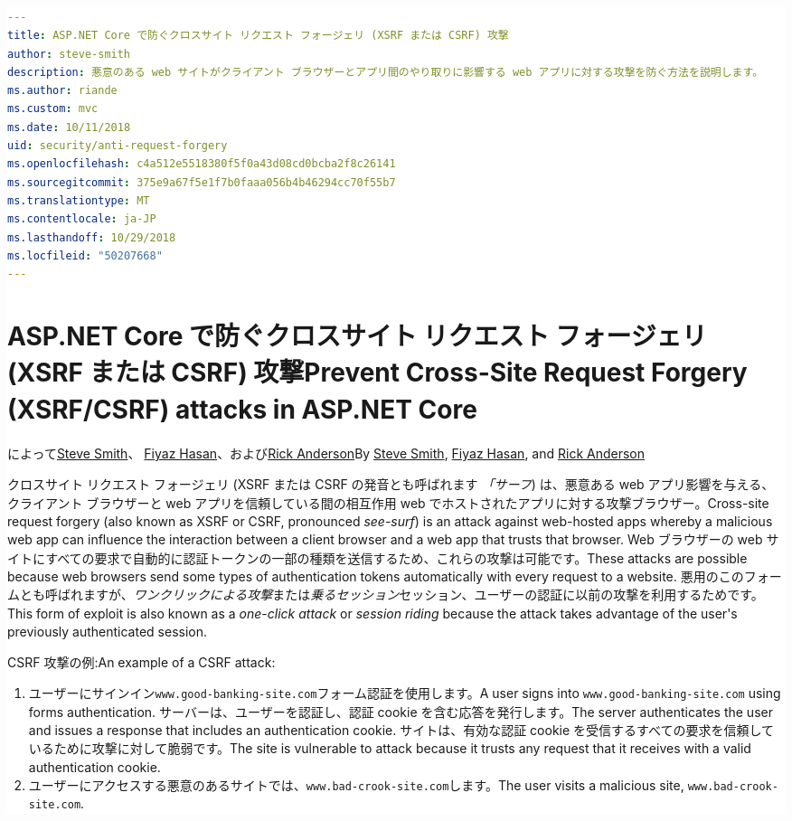 ```yaml
---
title: ASP.NET Core で防ぐクロスサイト リクエスト フォージェリ (XSRF または CSRF) 攻撃
author: steve-smith
description: 悪意のある web サイトがクライアント ブラウザーとアプリ間のやり取りに影響する web アプリに対する攻撃を防ぐ方法を説明します。
ms.author: riande
ms.custom: mvc
ms.date: 10/11/2018
uid: security/anti-request-forgery
ms.openlocfilehash: c4a512e5518380f5f0a43d08cd0bcba2f8c26141
ms.sourcegitcommit: 375e9a67f5e1f7b0faaa056b4b46294cc70f55b7
ms.translationtype: MT
ms.contentlocale: ja-JP
ms.lasthandoff: 10/29/2018
ms.locfileid: "50207668"
---
```

# <a name="prevent-cross-site-request-forgery-xsrfcsrf-attacks-in-aspnet-core"></a><span data-ttu-id="cf56a-103">ASP.NET Core で防ぐクロスサイト リクエスト フォージェリ (XSRF または CSRF) 攻撃</span><span class="sxs-lookup"><span data-stu-id="cf56a-103">Prevent Cross-Site Request Forgery (XSRF/CSRF) attacks in ASP.NET Core</span></span>

<span data-ttu-id="cf56a-104">によって[Steve Smith](https://ardalis.com/)、 [Fiyaz Hasan](https://twitter.com/FiyazBinHasan)、および[Rick Anderson](https://twitter.com/RickAndMSFT)</span><span class="sxs-lookup"><span data-stu-id="cf56a-104">By [Steve Smith](https://ardalis.com/), [Fiyaz Hasan](https://twitter.com/FiyazBinHasan), and [Rick Anderson](https://twitter.com/RickAndMSFT)</span></span>

<span data-ttu-id="cf56a-105">クロスサイト リクエスト フォージェリ (XSRF または CSRF の発音とも呼ばれます *「サーフ*) は、悪意ある web アプリ影響を与える、クライアント ブラウザーと web アプリを信頼している間の相互作用 web でホストされたアプリに対する攻撃ブラウザー。</span><span class="sxs-lookup"><span data-stu-id="cf56a-105">Cross-site request forgery (also known as XSRF or CSRF, pronounced *see-surf*) is an attack against web-hosted apps whereby a malicious web app can influence the interaction between a client browser and a web app that trusts that browser.</span></span> <span data-ttu-id="cf56a-106">Web ブラウザーの web サイトにすべての要求で自動的に認証トークンの一部の種類を送信するため、これらの攻撃は可能です。</span><span class="sxs-lookup"><span data-stu-id="cf56a-106">These attacks are possible because web browsers send some types of authentication tokens automatically with every request to a website.</span></span> <span data-ttu-id="cf56a-107">悪用のこのフォームとも呼ばれますが、*ワンクリックによる攻撃*または*乗るセッション*セッション、ユーザーの認証に以前の攻撃を利用するためです。</span><span class="sxs-lookup"><span data-stu-id="cf56a-107">This form of exploit is also known as a *one-click attack* or *session riding* because the attack takes advantage of the user's previously authenticated session.</span></span>

<span data-ttu-id="cf56a-108">CSRF 攻撃の例:</span><span class="sxs-lookup"><span data-stu-id="cf56a-108">An example of a CSRF attack:</span></span>

1. <span data-ttu-id="cf56a-109">ユーザーにサインイン`www.good-banking-site.com`フォーム認証を使用します。</span><span class="sxs-lookup"><span data-stu-id="cf56a-109">A user signs into `www.good-banking-site.com` using forms authentication.</span></span> <span data-ttu-id="cf56a-110">サーバーは、ユーザーを認証し、認証 cookie を含む応答を発行します。</span><span class="sxs-lookup"><span data-stu-id="cf56a-110">The server authenticates the user and issues a response that includes an authentication cookie.</span></span> <span data-ttu-id="cf56a-111">サイトは、有効な認証 cookie を受信するすべての要求を信頼しているために攻撃に対して脆弱です。</span><span class="sxs-lookup"><span data-stu-id="cf56a-111">The site is vulnerable to attack because it trusts any request that it receives with a valid authentication cookie.</span></span>
1. <span data-ttu-id="cf56a-112">ユーザーにアクセスする悪意のあるサイトでは、`www.bad-crook-site.com`します。</span><span class="sxs-lookup"><span data-stu-id="cf56a-112">The user visits a malicious site, `www.bad-crook-site.com`.</span></span>
